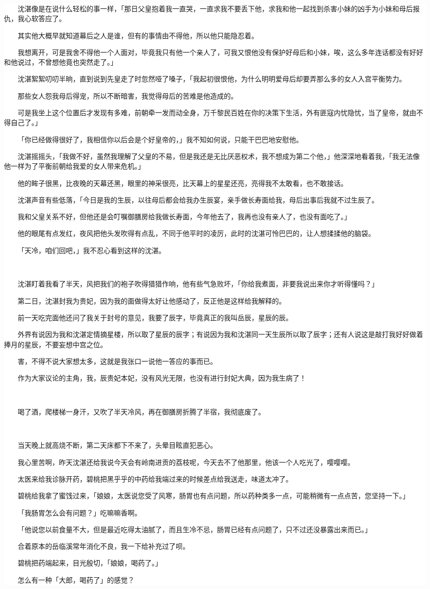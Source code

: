 &emsp;&emsp;沈湛像是在说什么轻松的事一样，「那日父皇抱着我一直哭，一直求我不要丢下他，求我和他一起找到杀害小妹的凶手为小妹和母后报仇，我心软答应了。  
  
&emsp;&emsp;其实他大概早就知道幕后之人是谁，但有的事情由不得他，所以他只能隐忍着。  
  
&emsp;&emsp;我想离开，可是我舍不得他一个人面对，毕竟我只有他一个亲人了，可我又恨他没有保护好母后和小妹，唉，这么多年连话都没有好好和他说过，不曾想他竟也突然走了。」  
  
&emsp;&emsp;沈湛絮絮叨叨半晌，直到说到先皇走了时忽然哑了嗓子，「我起初很恨他，为什么明明爱母后却要弄那么多的女人入宫平衡势力。  
  
&emsp;&emsp;那些女人怨我母后得宠，所以不断暗害，我觉得母后的苦难是他造成的。  
  
&emsp;&emsp;可是我坐上这个位置后才发现有多难，前朝牵一发而动全身，万千黎民百姓在你的决策下生活，外有匪寇内忧隐忧，当了皇帝，就由不得自己了。」  
  
&emsp;&emsp;「你已经做得很好了，我相信你以后会是个好皇帝的，」我不知如何说，只能干巴巴地安慰他。  
  
&emsp;&emsp;沈湛摇摇头，「我做不好，虽然我理解了父皇的不易，但是我还是无比厌恶权术，我不想成为第二个他，」他深深地看着我，「我无法像他一样为了平衡前朝给我爱的女人带来危机。」  
  
&emsp;&emsp;他的眸子很黑，比夜晚的天幕还黑，眼里的神采很亮，比天幕上的星星还亮，亮得我不太敢看，也不敢接话。  
  
&emsp;&emsp;沈湛声音有些低落，「今日是我的生辰，以往母后都会给我办生辰宴，亲手做长寿面给我，母后出事后我就不过生辰了。  
  
&emsp;&emsp;我和父皇关系不好，但他还是会叮嘱御膳房给我做长寿面，今年他去了，我再也没有亲人了，也没有面吃了。」  
  
&emsp;&emsp;他的眼尾有点发红，夜风把他头发吹得有点乱，不同于他平时的凌厉，此时的沈湛可怜巴巴的，让人想揉揉他的脑袋。  
  
&emsp;&emsp;「天冷，咱们回吧，」我不忍心看到这样的沈湛。  
  
&emsp;&emsp;
  
  
&emsp;&emsp;沈湛盯着我看了半天，风把我们的袍子吹得猎猎作响，他有些气急败坏，「你给我煮面，非要我说出来你才听得懂吗？」  
  
&emsp;&emsp;第二日，沈湛封我为贵妃，因为我的面做得太好让他感动了，反正他是这样给我解释的。  
  
&emsp;&emsp;前一天吃完面他还问了我关于封号的意见，我要了辰字，毕竟真正的我叫岳辰，星辰的辰。  
  
&emsp;&emsp;外界有说因为我和沈湛定情摘星楼，所以取了星辰的辰字；有说因为我和沈湛同一天生辰所以取了辰字；还有人说这是敲打我好好做着捧月的星辰，不要妄想中宫之位。  
  
&emsp;&emsp;害，不得不说大家想太多，这就是我张口一说他一答应的事而已。  
  
&emsp;&emsp;作为大家议论的主角，我，辰贵妃本妃，没有风光无限，也没有进行封妃大典，因为我生病了！  
  
&emsp;&emsp;
  
  
&emsp;&emsp;喝了酒，爬楼梯一身汗，又吹了半天冷风，再在御膳房折腾了半宿，我彻底废了。  
  
&emsp;&emsp;
  
  
&emsp;&emsp;当天晚上就高烧不断，第二天床都下不来了，头晕目眩直犯恶心。  
  
&emsp;&emsp;我心里苦啊，昨天沈湛还给我说今天会有岭南进贡的荔枝呢，今天去不了他那里，他该一个人吃光了，嘤嘤嘤。  
  
&emsp;&emsp;太医来给我诊脉开药，碧桃把黑乎乎的中药给我端过来的时候差点给我送走，味道太冲了。  
  
&emsp;&emsp;碧桃给我拿了蜜饯过来，「娘娘，太医说您受了风寒，肠胃也有点问题，所以药种类多一点，可能稍微有一点点苦，您坚持一下。」  
  
&emsp;&emsp;「我肠胃怎么会有问题？」吃嘛嘛香啊。  
  
&emsp;&emsp;「他说您以前食量不大，但是最近吃得太油腻了，而且生冷不忌，肠胃已经有点问题了，只不过还没暴露出来而已。」  
  
&emsp;&emsp;合着原本的岳临溪常年消化不良，我一下给补充过了呗。  
  
&emsp;&emsp;碧桃把药端起来，目光殷切，「娘娘，喝药了。」  
  
&emsp;&emsp;怎么有一种「大郎，喝药了」的感觉？  
  